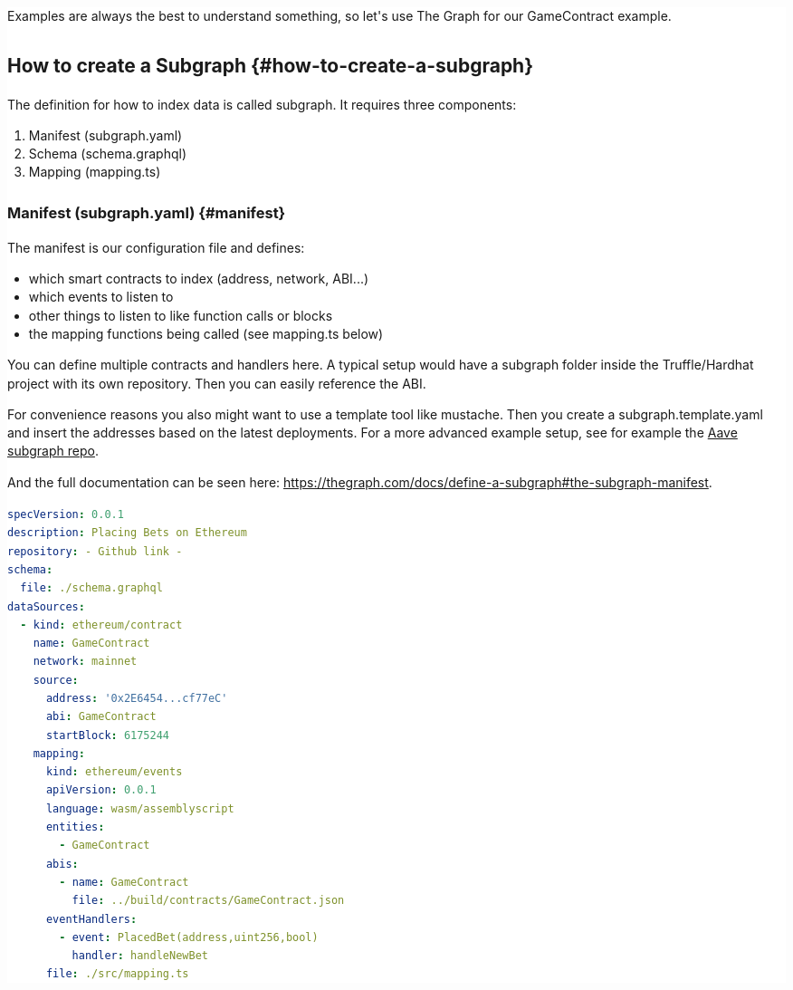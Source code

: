 Examples are always the best to understand something, so let's use The Graph for our GameContract example.

## How to create a Subgraph {#how-to-create-a-subgraph}

The definition for how to index data is called subgraph. It requires three components:

1. Manifest (subgraph.yaml)
2. Schema (schema.graphql)
3. Mapping (mapping.ts)

### Manifest (subgraph.yaml) {#manifest}

The manifest is our configuration file and defines:

- which smart contracts to index (address, network, ABI...)
- which events to listen to
- other things to listen to like function calls or blocks
- the mapping functions being called (see mapping.ts below)

You can define multiple contracts and handlers here. A typical setup would have a subgraph folder inside the Truffle/Hardhat project with its own repository. Then you can easily reference the ABI.

For convenience reasons you also might want to use a template tool like mustache. Then you create a subgraph.template.yaml and insert the addresses based on the latest deployments. For a more advanced example setup, see for example the [Aave subgraph repo](https://github.com/aave/aave-protocol/tree/master/thegraph).

And the full documentation can be seen here: https://thegraph.com/docs/define-a-subgraph#the-subgraph-manifest.

```yaml
specVersion: 0.0.1
description: Placing Bets on Ethereum
repository: - Github link -
schema:
  file: ./schema.graphql
dataSources:
  - kind: ethereum/contract
    name: GameContract
    network: mainnet
    source:
      address: '0x2E6454...cf77eC'
      abi: GameContract
      startBlock: 6175244
    mapping:
      kind: ethereum/events
      apiVersion: 0.0.1
      language: wasm/assemblyscript
      entities:
        - GameContract
      abis:
        - name: GameContract
          file: ../build/contracts/GameContract.json
      eventHandlers:
        - event: PlacedBet(address,uint256,bool)
          handler: handleNewBet
      file: ./src/mapping.ts
```
